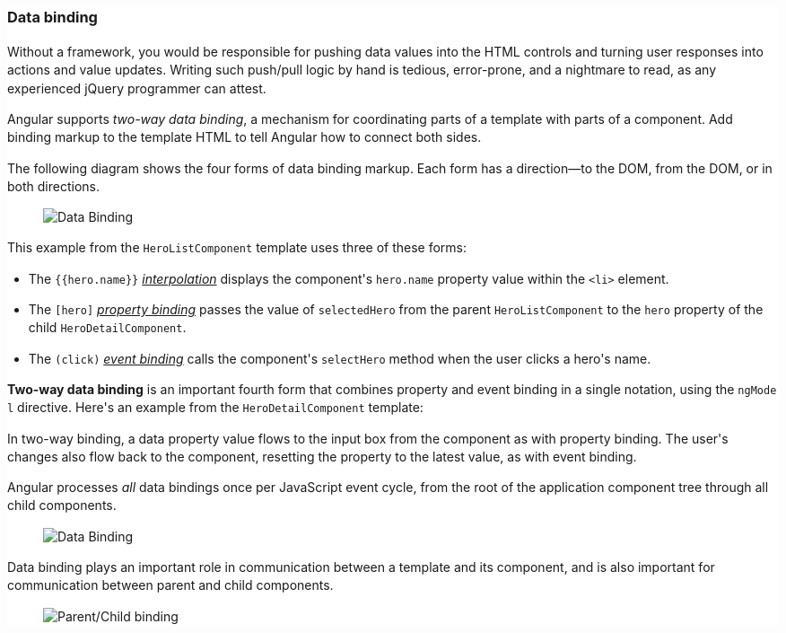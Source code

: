 ### Data binding

Without a framework, you would be responsible for pushing data values into the HTML controls and turning user responses into actions and value updates. Writing such push/pull logic by hand is tedious, error-prone, and a nightmare to read, as any experienced jQuery programmer can attest.

Angular supports *two-way data binding*, a mechanism for coordinating parts of a template with parts of a component. Add binding markup to the template HTML to tell Angular how to connect both sides. 

The following diagram shows the four forms of data binding markup. Each form has a direction&mdash;to the DOM, from the DOM, or in both directions.

<figure>
<img src="generated/images/guide/architecture/databinding.png" alt="Data Binding" class="left">
</figure>

This example from the `HeroListComponent` template uses three of these forms:

<code-example path="architecture/src/app/hero-list.component.1.html" linenums="false" title="src/app/hero-list.component.html (binding)" region="binding"></code-example>

* The `{{hero.name}}` [*interpolation*](guide/displaying-data#interpolation)
displays the component's `hero.name` property value within the `<li>` element.

* The `[hero]` [*property binding*](guide/template-syntax#property-binding) passes the value of `selectedHero` from
the parent `HeroListComponent` to the `hero` property of the child `HeroDetailComponent`.

* The `(click)` [*event binding*](guide/user-input#click) calls the component's `selectHero` method when the user clicks a hero's name.

**Two-way data binding** is an important fourth form that combines property and event binding in a single notation, using the `ngModel` directive. Here's an example from the `HeroDetailComponent` template:

<code-example path="architecture/src/app/hero-detail.component.html" linenums="false" title="src/app/hero-detail.component.html (ngModel)" region="ngModel"></code-example>

In two-way binding, a data property value flows to the input box from the component as with property binding.
The user's changes also flow back to the component, resetting the property to the latest value,
as with event binding.

Angular processes *all* data bindings once per JavaScript event cycle,
from the root of the application component tree through all child components.

<figure>
  <img src="generated/images/guide/architecture/component-databinding.png" alt="Data Binding" class="left">
</figure>

Data binding plays an important role in communication between a template and its component, and is also important for communication between parent and child components.

<figure>
  <img src="generated/images/guide/architecture/parent-child-binding.png" alt="Parent/Child binding" class="left">
</figure>
